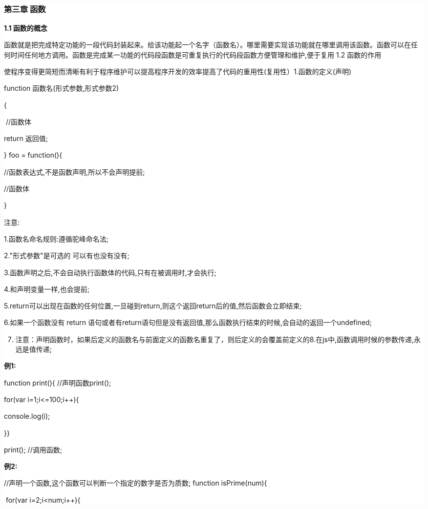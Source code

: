 

### 第三章  函数



**1.1 函数的概念**

函数就是把完成特定功能的一段代码封装起来。给该功能起一个名字（函数名）。哪里需要实现该功能就在哪里调用该函数。函数可以在任何时间任何地方调用。函数是完成某一功能的代码段函数是可重复执行的代码段函数方便管理和维护,便于复用
1.2 函数的作用

使程序变得更简短而清晰有利于程序维护可以提高程序开发的效率提高了代码的重用性(复用性）1.函数的定义(声明)

function 函数名(形式参数,形式参数2)

{     

​	//函数体  

   return 返回值;

}
foo = function(){       

//函数表达式,不是函数声明,所以不会声明提前; 

   //函数体

}

注意:

1.函数名命名规则:遵循驼峰命名法;

2."形式参数"是可选的 可以有也没有没有;

3.函数声明之后,不会自动执行函数体的代码,只有在被调用时,才会执行;

4.和声明变量一样,也会提前;

5.return可以出现在函数的任何位置,一旦碰到return,则这个返回return后的值,然后函数会立即结束;

6.如果一个函数没有 return 语句或者有return语句但是没有返回值,那么函数执行结束的时候,会自动的返回一个undefined;

7. 注意：声明函数时，如果后定义的函数名与前面定义的函数名重复了，则后定义的会覆盖前定义的8.在js中,函数调用时候的参数传递,永远是值传递;

**例1:**

function print(){   //声明函数print();   

  for(var i=1;i<=100;i++){       

   console.log(i);    

 }}

print();                              //调用函数;

**例2:**

//声明一个函数,这个函数可以判断一个指定的数字是否为质数;
function isPrime(num){     

​    for(var i=2;i<num;i++){    
